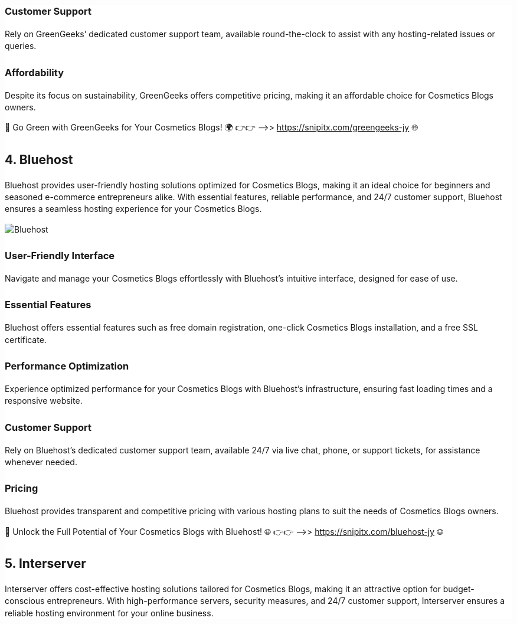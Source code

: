 ### Customer Support
Rely on GreenGeeks’ dedicated customer support team, available round-the-clock to assist with any hosting-related issues or queries.

### Affordability
Despite its focus on sustainability, GreenGeeks offers competitive pricing, making it an affordable choice for Cosmetics Blogs owners.

🌿 Go Green with GreenGeeks for Your Cosmetics Blogs! 🌍
👉👉 -->> https://snipitx.com/greengeeks-jy 🌐

## 4. Bluehost

Bluehost provides user-friendly hosting solutions optimized for Cosmetics Blogs, making it an ideal choice for beginners and seasoned e-commerce entrepreneurs alike. With essential features, reliable performance, and 24/7 customer support, Bluehost ensures a seamless hosting experience for your Cosmetics Blogs.

![Bluehost](https://i.imgur.com/PasFF9E.jpeg "Bluehost Hosting")

### User-Friendly Interface
Navigate and manage your Cosmetics Blogs effortlessly with Bluehost’s intuitive interface, designed for ease of use.

### Essential Features
Bluehost offers essential features such as free domain registration, one-click Cosmetics Blogs installation, and a free SSL certificate.

### Performance Optimization
Experience optimized performance for your Cosmetics Blogs with Bluehost’s infrastructure, ensuring fast loading times and a responsive website.

### Customer Support
Rely on Bluehost’s dedicated customer support team, available 24/7 via live chat, phone, or support tickets, for assistance whenever needed.

### Pricing
Bluehost provides transparent and competitive pricing with various hosting plans to suit the needs of Cosmetics Blogs owners.

🚀 Unlock the Full Potential of Your Cosmetics Blogs with Bluehost! 🌐
👉👉 -->> https://snipitx.com/bluehost-jy 🌐

## 5. Interserver

Interserver offers cost-effective hosting solutions tailored for Cosmetics Blogs, making it an attractive option for budget-conscious entrepreneurs. With high-performance servers, security measures, and 24/7 customer support, Interserver ensures a reliable hosting environment for your online business.
